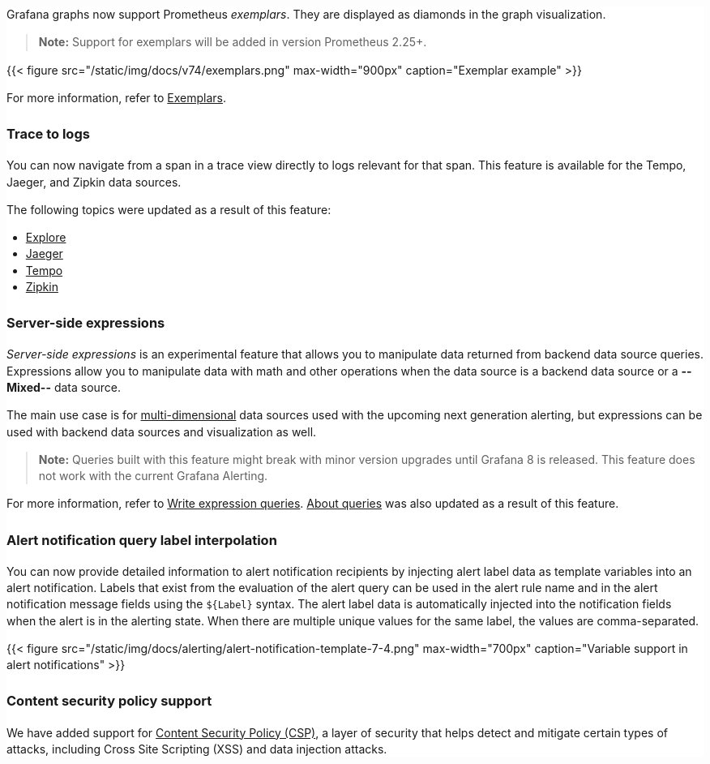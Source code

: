 Grafana graphs now support Prometheus *exemplars*. They are displayed as diamonds in the graph visualization.

> **Note:** Support for exemplars will be added in version Prometheus 2.25+.

{{\< figure src="/static/img/docs/v74/exemplars.png" max-width="900px" caption="Exemplar example" \>}}

For more information, refer to [Exemplars](../../fundamentals/exemplars/).

### Trace to logs

You can now navigate from a span in a trace view directly to logs relevant for that span. This feature is available for the Tempo, Jaeger, and Zipkin data sources.

The following topics were updated as a result of this feature:

- [Explore](../../explore/trace-integration/)
- [Jaeger](../../datasources/jaeger/#configure-trace-to-logs)
- [Tempo](../../datasources/tempo/#configure-trace-to-logs)
- [Zipkin](../../datasources/zipkin/#configure-trace-to-logs)

### Server-side expressions

*Server-side expressions* is an experimental feature that allows you to manipulate data returned from backend data source queries. Expressions allow you to manipulate data with math and other operations when the data source is a backend data source or a **--Mixed--** data source.

The main use case is for [multi-dimensional](../../fundamentals/timeseries-dimensions/) data sources used with the upcoming next generation alerting, but expressions can be used with backend data sources and visualization as well.

> **Note:** Queries built with this feature might break with minor version upgrades until Grafana 8 is released. This feature does not work with the current Grafana Alerting.

For more information, refer to [Write expression queries](../../panels-visualizations/query-transform-data/expression-queries/). [About queries](../../panels-visualizations/query-transform-data/#about-queries) was also updated as a result of this feature.

### Alert notification query label interpolation

You can now provide detailed information to alert notification recipients by injecting alert label data as template variables into an alert notification. Labels that exist from the evaluation of the alert query can be used in the alert rule name and in the alert notification message fields using the `${Label}` syntax. The alert label data is automatically injected into the notification fields when the alert is in the alerting state. When there are multiple unique values for the same label, the values are comma-separated.

{{\< figure src="/static/img/docs/alerting/alert-notification-template-7-4.png" max-width="700px" caption="Variable support in alert notifications" \>}}

### Content security policy support

We have added support for [Content Security Policy (CSP)](https://developer.mozilla.org/en-US/docs/Web/HTTP/CSP), a layer of security that helps detect and mitigate certain types of attacks, including Cross Site Scripting (XSS) and data injection attacks.
